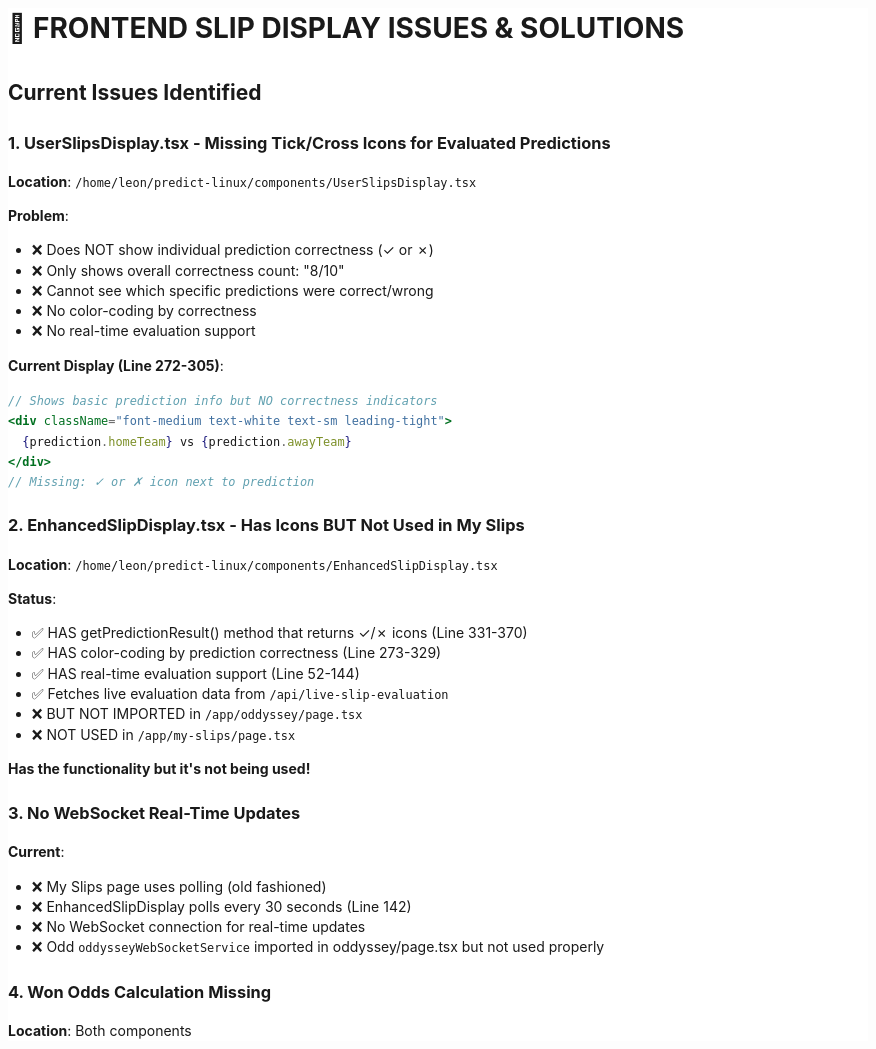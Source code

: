 # 🎯 FRONTEND SLIP DISPLAY ISSUES & SOLUTIONS

## Current Issues Identified

### 1. **UserSlipsDisplay.tsx - Missing Tick/Cross Icons for Evaluated Predictions**

**Location**: `/home/leon/predict-linux/components/UserSlipsDisplay.tsx`

**Problem**:
- ❌ Does NOT show individual prediction correctness (✓ or ✗)
- ❌ Only shows overall correctness count: "8/10"
- ❌ Cannot see which specific predictions were correct/wrong
- ❌ No color-coding by correctness
- ❌ No real-time evaluation support

**Current Display (Line 272-305)**:
```jsx
// Shows basic prediction info but NO correctness indicators
<div className="font-medium text-white text-sm leading-tight">
  {prediction.homeTeam} vs {prediction.awayTeam}
</div>
// Missing: ✓ or ✗ icon next to prediction
```

### 2. **EnhancedSlipDisplay.tsx - Has Icons BUT Not Used in My Slips**

**Location**: `/home/leon/predict-linux/components/EnhancedSlipDisplay.tsx`

**Status**:
- ✅ HAS getPredictionResult() method that returns ✓/✗ icons (Line 331-370)
- ✅ HAS color-coding by prediction correctness (Line 273-329)
- ✅ HAS real-time evaluation support (Line 52-144)
- ✅ Fetches live evaluation data from `/api/live-slip-evaluation`
- ❌ BUT NOT IMPORTED in `/app/oddyssey/page.tsx`
- ❌ NOT USED in `/app/my-slips/page.tsx`

**Has the functionality but it's not being used!**

### 3. **No WebSocket Real-Time Updates**

**Current**:
- ❌ My Slips page uses polling (old fashioned)
- ❌ EnhancedSlipDisplay polls every 30 seconds (Line 142)
- ❌ No WebSocket connection for real-time updates
- ❌ Odd `oddysseyWebSocketService` imported in oddyssey/page.tsx but not used properly

### 4. **Won Odds Calculation Missing**

**Location**: Both components
